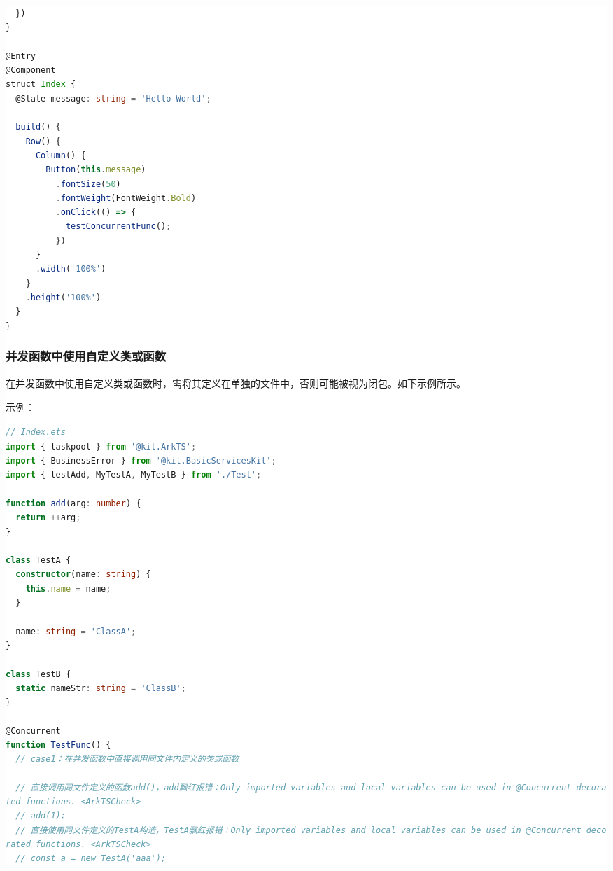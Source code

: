 ```ts
  })
}

@Entry
@Component
struct Index {
  @State message: string = 'Hello World';

  build() {
    Row() {
      Column() {
        Button(this.message)
          .fontSize(50)
          .fontWeight(FontWeight.Bold)
          .onClick(() => {
            testConcurrentFunc();
          })
      }
      .width('100%')
    }
    .height('100%')
  }
}
```


### 并发函数中使用自定义类或函数

在并发函数中使用自定义类或函数时，需将其定义在单独的文件中，否则可能被视为闭包。如下示例所示。

示例：

```ts
// Index.ets
import { taskpool } from '@kit.ArkTS';
import { BusinessError } from '@kit.BasicServicesKit';
import { testAdd, MyTestA, MyTestB } from './Test';

function add(arg: number) {
  return ++arg;
}

class TestA {
  constructor(name: string) {
    this.name = name;
  }

  name: string = 'ClassA';
}

class TestB {
  static nameStr: string = 'ClassB';
}

@Concurrent
function TestFunc() {
  // case1：在并发函数中直接调用同文件内定义的类或函数

  // 直接调用同文件定义的函数add()，add飘红报错：Only imported variables and local variables can be used in @Concurrent decorated functions. <ArkTSCheck>
  // add(1);
  // 直接使用同文件定义的TestA构造，TestA飘红报错：Only imported variables and local variables can be used in @Concurrent decorated functions. <ArkTSCheck>
  // const a = new TestA('aaa');
```